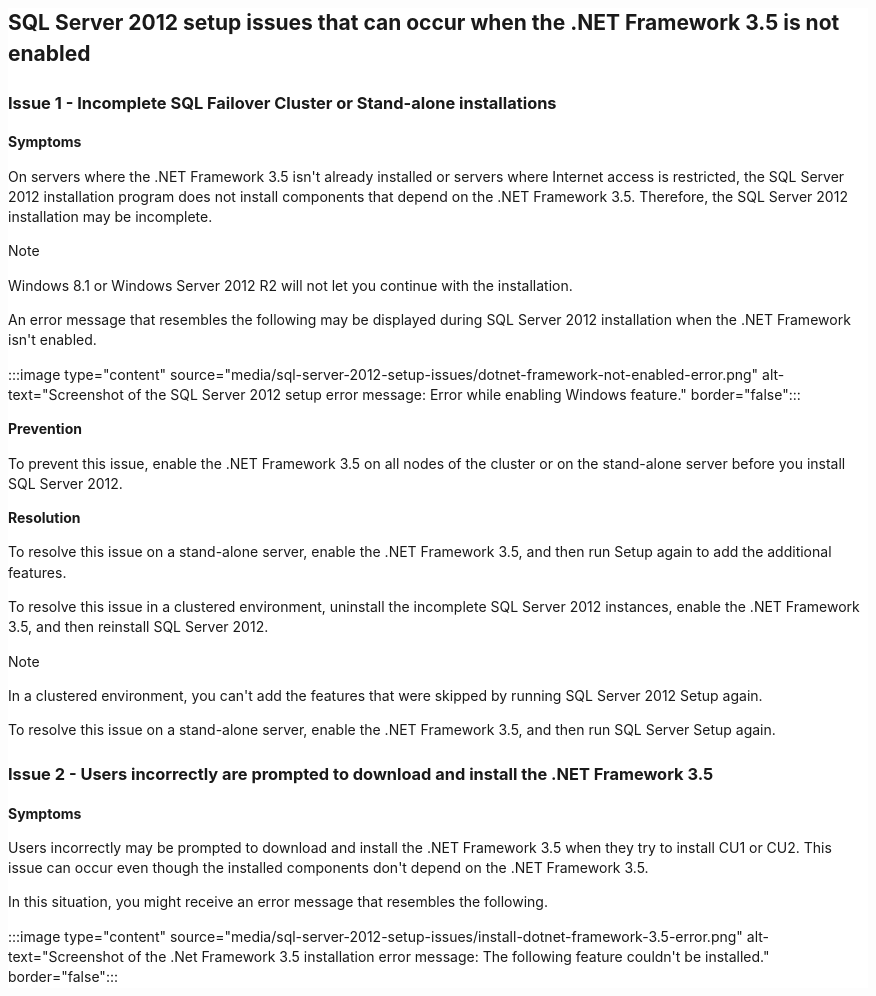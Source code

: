 ## SQL Server 2012 setup issues that can occur when the .NET Framework 3.5 is not enabled

### Issue 1 - Incomplete SQL Failover Cluster or Stand-alone installations

  **Symptoms**

  On servers where the .NET Framework 3.5 isn't already installed or servers where Internet access is restricted, the SQL Server 2012 installation program does not install components that depend on the .NET Framework 3.5. Therefore, the SQL Server 2012 installation may be incomplete.

   > [!NOTE]
   > Windows 8.1 or Windows Server 2012 R2 will not let you continue with the installation.

  An error message that resembles the following may be displayed during SQL Server 2012 installation when the .NET Framework isn't enabled.

  :::image type="content" source="media/sql-server-2012-setup-issues/dotnet-framework-not-enabled-error.png" alt-text="Screenshot of the SQL Server 2012 setup error message: Error while enabling Windows feature." border="false":::

  **Prevention**

  To prevent this issue, enable the .NET Framework 3.5 on all nodes of the cluster or on the stand-alone server before you install SQL Server 2012.

  **Resolution**

  To resolve this issue on a stand-alone server, enable the .NET Framework 3.5, and then run Setup again to add the additional features.

  To resolve this issue in a clustered environment, uninstall the incomplete SQL Server 2012 instances, enable the .NET Framework 3.5, and then reinstall SQL Server 2012.

  > [!NOTE]
  > In a clustered environment, you can't add the features that were skipped by running SQL Server 2012 Setup again.

  To resolve this issue on a stand-alone server, enable the .NET Framework 3.5, and then run SQL Server Setup again.

### Issue 2 - Users incorrectly are prompted to download and install the .NET Framework 3.5

  **Symptoms**

  Users incorrectly may be prompted to download and install the .NET Framework 3.5 when they try to install CU1 or CU2. This issue can occur even though the installed components don't depend on the .NET Framework 3.5.

  In this situation, you might receive an error message that resembles the following.

   :::image type="content" source="media/sql-server-2012-setup-issues/install-dotnet-framework-3.5-error.png" alt-text="Screenshot of the .Net Framework 3.5 installation error message: The following feature couldn't be installed." border="false":::
